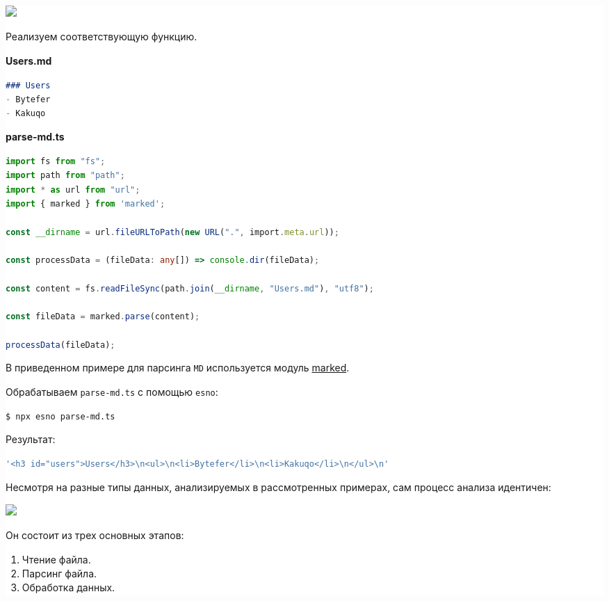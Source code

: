 <img src="https://habrastorage.org/webt/2m/uw/ao/2muwaoet0dkqoli6ydh-ne2sohi.jpeg" />
<br />

Реализуем соответствующую функцию.

**Users.md**

```md
### Users
- Bytefer
- Kakuqo
```

**parse-md.ts**

```ts
import fs from "fs";
import path from "path";
import * as url from "url";
import { marked } from 'marked';

const __dirname = url.fileURLToPath(new URL(".", import.meta.url));

const processData = (fileData: any[]) => console.dir(fileData);

const content = fs.readFileSync(path.join(__dirname, "Users.md"), "utf8");

const fileData = marked.parse(content);

processData(fileData);
```

В приведенном примере для парсинга `MD` используется модуль [marked](https://www.npmjs.com/package/marked).

Обрабатываем `parse-md.ts` с помощью `esno`:

```
$ npx esno parse-md.ts
```

Результат:

```js
'<h3 id="users">Users</h3>\n<ul>\n<li>Bytefer</li>\n<li>Kakuqo</li>\n</ul>\n'
```

Несмотря на разные типы данных, анализируемых в рассмотренных примерах, сам процесс анализа идентичен:

<img src="https://habrastorage.org/webt/md/dq/tn/mddqtnxkdoeejvvg87buhzs_f34.jpeg" />
<br />

Он состоит из трех основных этапов:

1. Чтение файла.
2. Парсинг файла.
3. Обработка данных.
